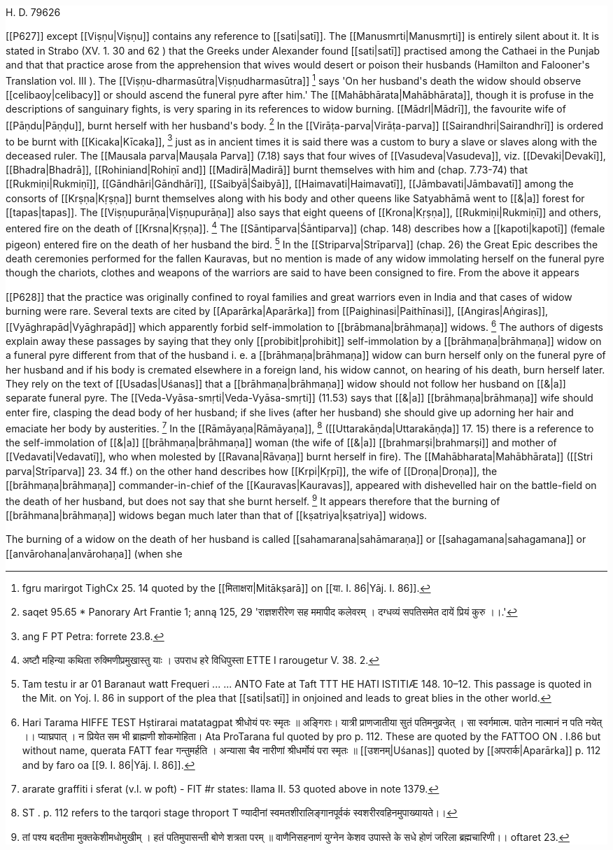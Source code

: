 [^1462]: Raja [[Radhakant Deva|Rādhākānt Deva]] relied upon two verses which he found in the [[Aukbya fikhs|Ākhyāśikṣā]] of the [[Tai. S.|Tai. Saṃ.]] quoted in the 84th [[Apuvika|Anuvāka]] of the [[Nærøyaniya Upadiṣad|Nārāyaṇīya Upaniṣad]] as the most explicit authority for widow burning; vide Prof. H. H. Wilson's Works vol. II, pp. 293-305. The two so-called [[Vodic|Vedic]] texts are: म वरत fat Eat after तन्मे राज्यताम् । इह वा अमे नमसा विधेम सुवर्गस्य लोकस्य समेस्पै । जुषाणो अप विषा samt fra T at WU AT Tegra (pp. 295-296). [[Thesc|These]], to say the least, are of doubtful authenticity.

H. D. 79626

[[P627]]
except [[Viṣṇu|Viṣṇu]] contains any reference to [[sati|satī]]. The [[Manusmrti|Manusmṛti]] is entirely silent about it. It is stated in Strabo (XV. 1. 30 and 62 ) that the Greeks under Alexander found [[sati|satī]] practised among the Cathaei in the Punjab and that that practice arose from the apprehension that wives would desert or poison their husbands (Hamilton and Falooner's Translation vol. III ). The [[Viṣṇu-dharmasūtra|Viṣṇudharmasūtra]] [^1463] says 'On her husband's death the widow should observe [[celibaoy|celibacy]] or should ascend the funeral pyre after him.' The [[Mahābhārata|Mahābhārata]], though it is profuse in the descriptions of sanguinary fights, is very sparing in its references to widow burning. [[Mādrl|Mādrī]], the favourite wife of [[Pāṇdu|Pāṇḍu]], burnt herself with her husband's body. [^1464] In the [[Virāṭa-parva|Virāṭa-parva]] [[Sairandhri|Sairandhrī]] is ordered to be burnt with [[Kicaka|Kīcaka]], [^1465] just as in ancient times it is said there was a custom to bury a slave or slaves along with the deceased ruler. The [[Mausala parva|Mauṣala Parva]] (7.18) says that four wives of [[Vasudeva|Vasudeva]], viz. [[Devaki|Devakī]], [[Bhadra|Bhadrā]], [[Rohiniand|Rohiṇī and]] [[Madirā|Madirā]] burnt themselves with him and (chap. 7.73-74) that [[Rukmiṇi|Rukmiṇī]], [[Gāndhāri|Gāndhārī]], [[Saibyā|Śaibyā]], [[Haimavati|Haimavatī]], [[Jāmbavati|Jāmbavatī]] among the consorts of [[Krṣṇa|Kṛṣṇa]] burnt themselves along with his body and other queens like Satyabhāmā went to [[&|a]] forest for [[tapas|tapas]]. The [[Viṣṇupurāṇa|Viṣṇupurāṇa]] also says that eight queens of [[Krona|Kṛṣṇa]], [[Rukmiṇi|Rukmiṇī]] and others, entered fire on the death of [[Krsna|Kṛṣṇa]]. [^1466] The [[Sāntiparva|Śāntiparva]] (chap. 148) describes how a [[kapoti|kapotī]] (female pigeon) entered fire on the death of her husband the bird. [^1467] In the [[Striparva|Strīparva]] (chap. 26) the Great Epic describes the death ceremonies performed for the fallen Kauravas, but no mention is made of any widow immolating herself on the funeral pyre though the chariots, clothes and weapons of the warriors are said to have been consigned to fire. From the above it appears

[^1463]: fgru marirgot TighCx 25. 14 quoted by the [[मिताक्षरा|Mitākṣarā]] on [[या. I. 86|Yāj. I. 86]].

[^1464]: saqet 95.65 * Panorary Art Frantie 1; anną 125, 29 'राज्ञशरीरेण सह ममापीद कलेवरम् । दग्धव्यं सपतिसमेत दायें प्रियं कुरु ।।.'

[^1465]: ang F PT Petra: forrete 23.8.

[^1466]: अष्टौ महिन्या कथिता रुक्मिणीप्रमुखास्तु याः । उपराध हरे विधिपुस्ता ETTE I rarougetur V. 38. 2.

[^1467]: Tam testu ir ar 01 Baranaut watt Frequeri ... ... ANTO Fate at Taft TTT HE HATI ISTITIÆ 148. 10–12. This passage is quoted in the Mit. on Yoj. I. 86 in support of the plea that [[sati|satī]] in onjoined and leads to great blies in the other world.

[[P628]]
that the practice was originally confined to royal families and great warriors even in India and that cases of widow burning were rare. Several texts are cited by [[Aparārka|Aparārka]] from [[Paighinasi|Paithīnasi]], [[Angiras|Aṅgiras]], [[Vyāghrapād|Vyāghrapād]] which apparently forbid self-immolation to [[brābmana|brāhmaṇa]] widows. [^1468] The authors of digests explain away these passages by saying that they only [[probibit|prohibit]] self-immolation by a [[brāhmaṇa|brāhmaṇa]] widow on a funeral pyre different from that of the husband i. e. a [[brāhmaṇa|brāhmaṇa]] widow can burn herself only on the funeral pyre of her husband and if his body is cremated elsewhere in a foreign land, his widow cannot, on hearing of his death, burn herself later. They rely on the text of [[Usadas|Uśanas]] that a [[brāhmaṇa|brāhmaṇa]] widow should not follow her husband on [[&|a]] separate funeral pyre. The [[Veda-Vyāsa-smṛti|Veda-Vyāsa-smṛti]] (11.53) says that [[&|a]] [[brāhmaṇa|brāhmaṇa]] wife should enter fire, clasping the dead body of her husband; if she lives (after her husband) she should give up adorning her hair and emaciate her body by austerities. [^1469] In the [[Rāmāyaṇa|Rāmāyaṇa]], [^1470] ([[Uttarakāṇda|Uttarakāṇḍa]] 17. 15) there is a reference to the self-immolation of [[&|a]] [[brāhmaṇa|brāhmaṇa]] woman (the wife of [[&|a]] [[brahmarṣi|brahmarṣi]] and mother of [[Vedavati|Vedavatī]], who when molested by [[Ravana|Rāvaṇa]] burnt herself in fire). The [[Mahābharata|Mahābhārata]] ([[Stri parva|Strīparva]] 23. 34 ff.) on the other hand describes how [[Krpi|Kṛpī]], the wife of [[Droṇa|Droṇa]], the [[brāhmaṇa|brāhmaṇa]] commander-in-chief of the [[Kauravas|Kauravas]], appeared with dishevelled hair on the battle-field on the death of her husband, but does not say that she burnt herself. [^171] It appears therefore that the burning of [[brāhmana|brāhmaṇa]] widows began much later than that of [[kṣatriya|kṣatriya]] widows.

The burning of a widow on the death of her husband is called [[sahamarana|sahāmaraṇa]] or [[sahagamana|sahagamana]] or [[anvārohana|anvārohaṇa]] (when she


[^1461]: *[[Suttee|Sati]]* (1928), which gives an account of it from the most ancient times, of the efforts made to suppress it by Raja Rama Mohan Roy and the British Government. In an appendix the [[autbor|author]] gives extracts from the accounts reported by those who witnessed widow burning from 317 B.C. to 1845 A.D. Vide also Max Muller's *H. A. S. L.* p. 48 for references to the custom of widow-burning among Greeks and [[Soythians|Scythians]]; *Die Frau* pp. 74-79 for accounts of travellers and eye [[witueg808|witnesses]]; Colebrooke's Miscellaneous [[Essay&|Essays]] vol. I (ed. of 1837) pp. 114-116 (for description of the rite), vol. II. chap. III. Pp. 153-158; Annals of the Bhandarkar O. R. Institute vol. 14, p. 219. In the Travels of [[Poter|Peter]] Mundy (1608-1669) published by the Hakluyt Society in 1914 vol. II, pp. 34-36, the author gives an account of the burning of a widow at Surat in 1630 with a sketch showing the widow having on her lap the [[hoad|head]] of her deceased husband. That writer also notes that the practice had in his time become rare, as under the Mogal rulers a special license from [[tho|the]] Ruler or Governor was required. Similarly Barbosa (a [[Portugueso|Portuguese]]) describes the burning of a [[sati|satī]] in the Vijayanagar kingdom (vide translation by M. L. Dames, vol. I. pp. 213-216).
[^1468]: Hari Tarama HIFFE TEST Hṣtirarai matatagpat श्रीधोयं परः स्मृतः ॥ अङ्गिराः। यात्री प्राणजातीया सुतं पतिमनुव्रजेत् । सा स्वर्गमात्म. पातेन नात्मानं न पति नयेत् ।। प्याघ्रपात् । न प्रियेत सम भी ब्राह्मणी शोकमोहिता। Ata ProTarana ful quoted by pro p. 112. These are quoted by the FATTOO ON . I.86 but without name, querata FATT fear गन्तुमर्हति । अन्यासा चैव नारीणां श्रीधर्मोयं परा स्मृतः ॥ [[उशनम्|Uśanas]] quoted by [[अपरार्क|Aparārka]] p. 112 and by faro oa [[9. I. 86|Yāj. I. 86]].
[^1469]: ararate graffiti i sferat (v.l. w poft) - FIT \#r states: llama II. 53 quoted above in note 1379.
[^1470]: ST . p. 112 refers to the tarqori stage throport T ण्यादीनां स्वमतशीरालिङ्गानपूर्वकं स्वशरीरवहिनमुपाख्यायते।।
[^171]: तां पश्य बदतीमा मुक्तकेशीमधोमुखीम् । हतं पतिमुपासन्ती बोणे शत्रता परम् ॥ वाणैनिसहनाणं युग्नेन केशव उपास्ते के सधे होणं जरिला ब्रह्मचारिणी।। oftaret 23.
[^1472]: rarga affinatayath FUTTI Higal aastona बेदसम् ॥ मयेदवादात्सावी श्रीन भवेदात्मघातिनी। यहाच्छौचे तु निर्वृत श्राद्ध प्रामोति शाश्वतम् ।। ब्रह्मपुराण quoted by [[अपरार्क|Aparārka]] P. 111., where [[अपरार्क|Aparārka]] tells us that Vedic versea wbich rozder self-iiniolation free from the sin of suicide are verses like .imo narir'( Rg. X. 18. 7) quoted in note 1460.
[^1473]: Vide the passage beginning with 'FATASYSaa ti Fire केसरमालाकल्पितमुण्डमालिकासु अनुममिवोयतास प्रहसितमुखी कुमुदलक्ष्मीवु' हर्ष  f V (6th para from the ond).
[^1474]: na to AIA Taronger in paragraph 177 of my edition of the purvabhaga, which Candræpida addresses to Mahadveta, where he gives instances of famous womou like Rati, Pitha, Uttart, Duhsala that did not resort to sabagamana and winds up for CHIETTETEPAT Forgo t warran: Type Far fratres,
[^1475]: g* in his grant (p. 242) quotes the pasange of the भागवतपुराण.
[^1476]: greitt gEAT: gr yeye gettigheter V. a uretrap ATTATA ranta
[^1477]: तिचः कोट्योधकोंटी च यानि लोमानि माइषे। वावस्कालं असेत्स्वर्ग भार  regia Il Grout cur i geta farsiai NETTY AT arft मोदते ॥ सत्र सा भर्तृपरमा स्तूयमानाप्सरोगणैः । क्रीडते पतिना सार्धे यावदिन्द्राश्चतर्वश॥ मझो या कृतमो वा मित्रानो वा भवेत्पतिः। पुनात्यविधवा नारी तमादाय सुता तया । सुते भर्तरिया नारी समारोहेद्धताशनम् । सारन्धतीसमाचारा स्वर्गलोके महीयते ॥ याप शानौ मते पस्यौ भी नात्मानं प्रदारयेत् । तापम मुच्यते सा हि श्रीशरीराकथंचन | quoted by the FAAT TT on [[. I. 86|Yāj. I. 86]], starrek p. 110, greater p. 234. The two vorges तिमा कोट्यो &c. are also पराशर IV. 32 and 33 and ब्रह्मपुराण, गौतमीमाहाल्य  chap. 10. 76 and 74. ___
[^1478]: अयं च सर्वासा बीणामगर्भिणीनामपालापरपानामाचाहालं साधारणो  \# 1 waft trentegrasramureri Faaro on [[. I. 86|Yāj. I. 86]]; vide the saine words in . AT. . 196 and fyras ( var p. 162), in which lattor they are expressly quoted from विज्ञानेश्वर.
[^1479]: garrafa gert STAT Tarraren तदपि नित्यपदवश्य कर्तव्यम् । फलस्तुतिस्तत्रास्ति फलकामायाश्चाधिकारे श्येनतुल्यता । तथैव श्येनेन हिंस्पाजूतानीत्यधिकारस्यातिप्रवृद्धतरवेषाम्धतया सस्यामपि प्रवृत्ती न धर्मस्वम्, पथ मिहापि अतिप्रवृद्धफलाभिलाषायाः सत्यपि प्रतिषेधे तदतिक्रमेण मरणे प्रवृत्युपपत्तेर्भ शासी यत्वमतीस्त्येव पतिमनु मरणेऽपि निया: प्रतिषेधः। किं च तस्माद हम पुरायुषः प्रेयात्' Fit faftritura i ure on \# V. 156. The words of $ are * श्पेनावयः कर्तव्या विज्ञायन्ते । यो हि हिसितुमिच्छतस्यायमभ्युपाय इति तेपासपदेशः। patariana Arrae fuftarana Ion . I. 1. 2. p. 19.
[^1480]: Pawar unters wat nga Parigi IT ...... an PAMA PrtuaW1971 Forster i fferere on mra. . 264.
[^1481]: सर्वासामेष भारीणाममिमपतमारते । नान्यो धर्मो हि विशेयो सुते भरि  for Fre quoted by a p. 109, ACT. AT. II. 1. p. 58, green (p. 234 roads a t piftot), mrefAT HITT is also OK XI. 202.
[^1482]: बालापस्याब गर्मिण्यो अवधतपत्तथा । रजस्वला राजसते नारोहन्ति चिता HII Flatvor gnoted by yeT, AT. II. part 1, D. 58, Vi p. 236, e My I. p. 162 ( ascribes to wit).' TO FUET TOTECTT p seti  me aferent catego off I TFT quoted by 977. AT. and greaty.
[^1483]: prawaT Tarft niemaafwat ITT: I raryta grey are *MT: STOPTone quoted by stu* p. 1193 and great p. 243.
[^1484]: Vido appendix under 1484.
[^1485]: शुद्धितत्व (P. 235 ) itself quotes the महापुराण text 'मग्वेदमादार साधी श्री।
[^1486]: Vide fatufafany III, um p. 623 and wofing PP. 483-484, The faufareny expressly refers to the Gauda procedure as different from his IsoTETTE TATTORITI 'm at Fat: qfaran ... ET' I ftus
[^1487]: Thomson in bis book on 'Suttes' (pp. 69,72) gives the figures for satis reported from the Bengal Presidency (which then included [[Bibur|Bihar]] and extended up to [[Bepares|Benares]]) during 1815-1828. The lowest figure was 378 in 1815 and the highest 839 in 1818. Out of the total of 2366 cases during the four years 1815-1818, the Calcutta division alone contributed 1485, the Benares division, the rest of orthodoxy, contri buted only 343. Vide H. H. Wilson's History of India' (ed, of 1858), vol. III (for 1805-1836 A.D.), PP 185-192. At p. 189 [[&|a]] table of the number of satis for 1815-1828 is given, from which it appears that in 1828 there were 463 cases of satis ont of whom 420 came from [[Boogal|Bengal]], Bihar and Orissa, out of which 287 were from the Calcutta divisioo slono.
[^1488]: Vide raum (od. hy Jivdanaoda, 1893 ) sesiune विभकायमपेक्षयेष अपुत्रस्य भर्तः कृत्स्नधने पल्पधिकारो जितेन्द्रियोक्त भादरणीया।। 8. 46; grafi u n quart a Tarragona' p. 56.
[^1489]: Vide Colebrooke's Miscellaneous Essays (ed. of 1837) vol. I. p. 122.
[^1490]: Vide Fitz-Edward Hall's paper in J. R. A. S. vol. III Now Series (1868) pp. 190-191, footnoto, where bo quotes extracts from the writings of Prof. Wilson, Marshman and others tbat show how fears of violent resistance to Bontinok's mousuo were singularly falsified.